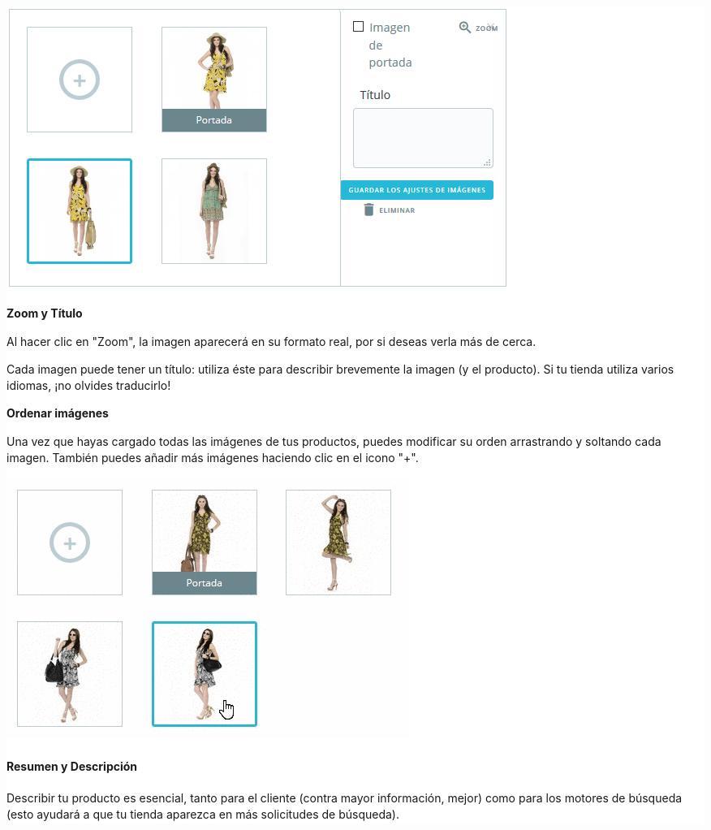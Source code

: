 ![](../../../.gitbook/assets/54265019.png)

**Zoom y Título**

Al hacer clic en "Zoom", la imagen aparecerá en su formato real, por si deseas verla más de cerca.

Cada imagen puede tener un título: utiliza éste para describir brevemente la imagen \(y el producto\). Si tu tienda utiliza varios idiomas, ¡no olvides traducirlo!

**Ordenar imágenes**

Una vez que hayas cargado todas las imágenes de tus productos, puedes modificar su orden arrastrando y soltando cada imagen. También puedes añadir más imágenes haciendo clic en el icono "+".

![](../../../.gitbook/assets/54265821.gif)

#### Resumen y Descripción  <a id="Gestionarlosproductos-ResumenyDescripci&#xF3;n"></a>

Describir tu producto es esencial, tanto para el cliente \(contra mayor información, mejor\) como para los motores de búsqueda \(esto ayudará a que tu tienda aparezca en más solicitudes de búsqueda\).
